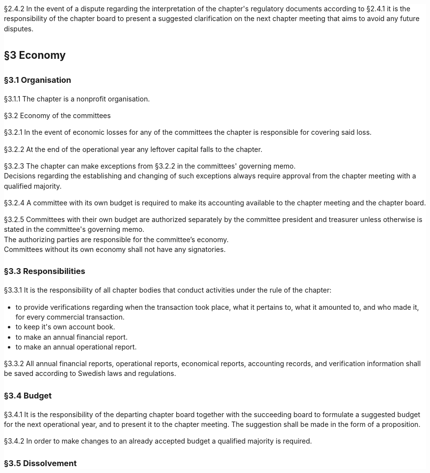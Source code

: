 §2.4.2 In the event of a dispute regarding the interpretation of the chapter's regulatory documents according to §2.4.1 it is the responsibility of the chapter board to present a suggested clarification on the next chapter meeting that aims to avoid any future disputes.

## §3 Economy

### §3.1 Organisation

§3.1.1 The chapter is a nonprofit organisation.

§3.2 Economy of the committees

§3.2.1 In the event of economic losses for any of the committees the chapter is responsible for covering said loss.

§3.2.2 At the end of the operational year any leftover capital falls to the chapter.

§3.2.3 The chapter can make exceptions from §3.2.2 in the committees' governing memo.  
Decisions regarding the establishing and changing of such exceptions always require approval from the chapter meeting with a qualified majority.

§3.2.4 A committee with its own budget  is required to make its accounting available to the chapter meeting and the chapter board.

§3.2.5 Committees with their own budget are authorized separately by the committee president and treasurer unless otherwise is stated in the committee's governing memo.  
The authorizing  parties are responsible for the committee’s economy.  
Committees without its own economy shall not have any signatories.

### §3.3 Responsibilities

§3.3.1 It is the responsibility of all chapter bodies that conduct activities under the rule of the chapter:

- to provide verifications regarding when the transaction took place, what it pertains to, what it amounted to, and who made it, for every commercial transaction.  
- to keep it's own account book.  
- to make an annual financial report.  
- to make an annual operational report.

§3.3.2 All annual financial reports, operational reports, economical reports, accounting records, and verification information shall be saved according to Swedish laws and regulations.

### §3.4 Budget

§3.4.1 It is the responsibility of the departing chapter board together with the
succeeding board to formulate a suggested budget for the next operational
year, and to present it to the chapter meeting. The suggestion shall be made in
the form of a proposition.

§3.4.2 In order to make changes to an already accepted budget a qualified majority is
required.

### §3.5 Dissolvement
